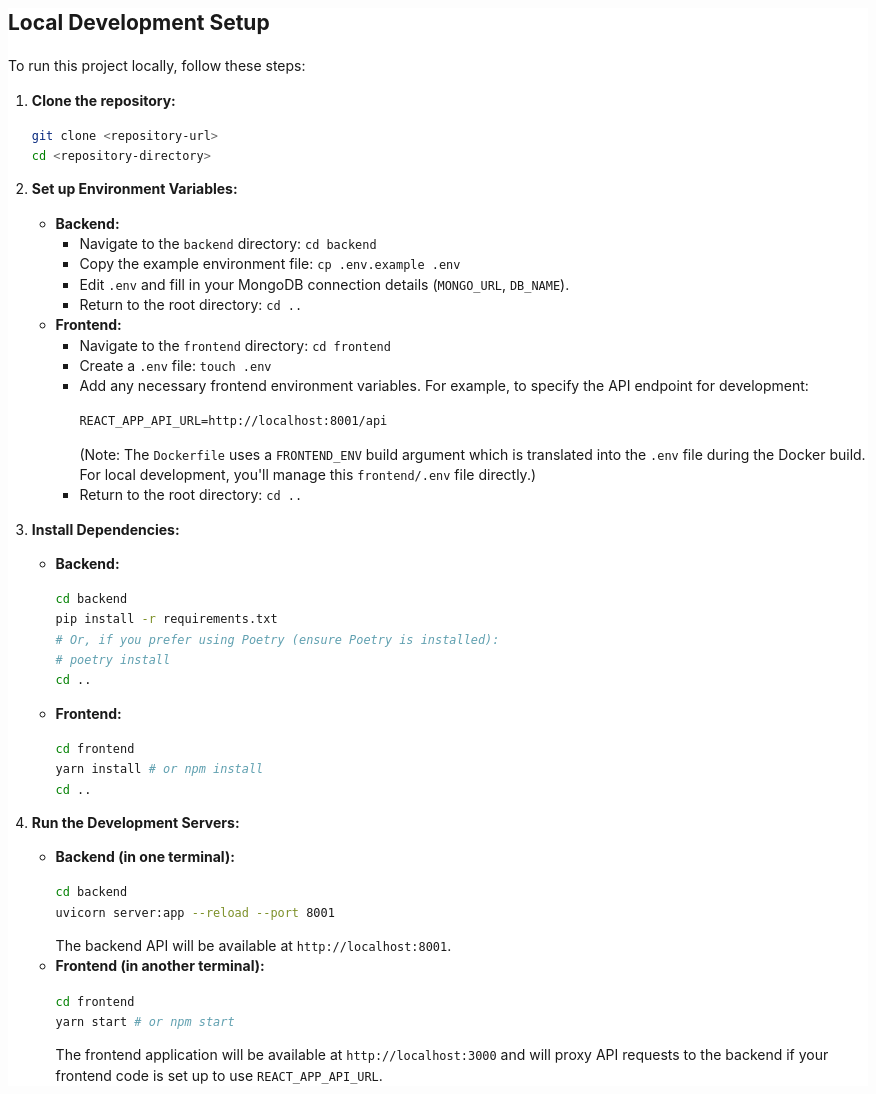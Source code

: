 ## Local Development Setup

To run this project locally, follow these steps:

1.  **Clone the repository:**
    ```bash
    git clone <repository-url>
    cd <repository-directory>
    ```

2.  **Set up Environment Variables:**
    *   **Backend:**
        *   Navigate to the `backend` directory: `cd backend`
        *   Copy the example environment file: `cp .env.example .env`
        *   Edit `.env` and fill in your MongoDB connection details (`MONGO_URL`, `DB_NAME`).
        *   Return to the root directory: `cd ..`
    *   **Frontend:**
        *   Navigate to the `frontend` directory: `cd frontend`
        *   Create a `.env` file: `touch .env`
        *   Add any necessary frontend environment variables. For example, to specify the API endpoint for development:
            ```
            REACT_APP_API_URL=http://localhost:8001/api
            ```
            (Note: The `Dockerfile` uses a `FRONTEND_ENV` build argument which is translated into the `.env` file during the Docker build. For local development, you'll manage this `frontend/.env` file directly.)
        *   Return to the root directory: `cd ..`

3.  **Install Dependencies:**
    *   **Backend:**
        ```bash
        cd backend
        pip install -r requirements.txt
        # Or, if you prefer using Poetry (ensure Poetry is installed):
        # poetry install
        cd ..
        ```
    *   **Frontend:**
        ```bash
        cd frontend
        yarn install # or npm install
        cd ..
        ```

4.  **Run the Development Servers:**
    *   **Backend (in one terminal):**
        ```bash
        cd backend
        uvicorn server:app --reload --port 8001
        ```
        The backend API will be available at `http://localhost:8001`.
    *   **Frontend (in another terminal):**
        ```bash
        cd frontend
        yarn start # or npm start
        ```
        The frontend application will be available at `http://localhost:3000` and will proxy API requests to the backend if your frontend code is set up to use `REACT_APP_API_URL`.
